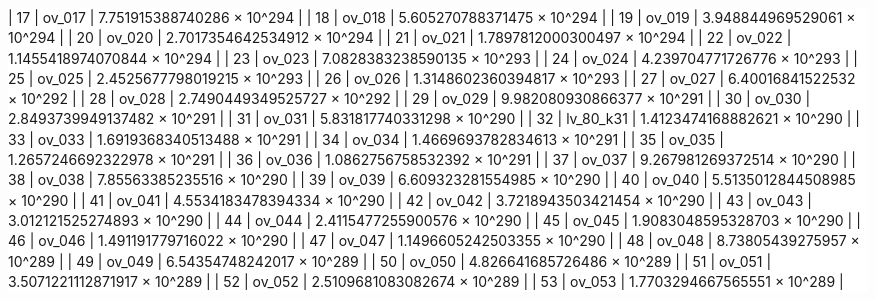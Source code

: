 | 17 | ov_017 | 7.751915388740286 × 10^294 |
| 18 | ov_018 | 5.605270788371475 × 10^294 |
| 19 | ov_019 | 3.948844969529061 × 10^294 |
| 20 | ov_020 | 2.7017354642534912 × 10^294 |
| 21 | ov_021 | 1.7897812000300497 × 10^294 |
| 22 | ov_022 | 1.1455418974070844 × 10^294 |
| 23 | ov_023 | 7.0828383238590135 × 10^293 |
| 24 | ov_024 | 4.239704771726776 × 10^293 |
| 25 | ov_025 | 2.4525677798019215 × 10^293 |
| 26 | ov_026 | 1.3148602360394817 × 10^293 |
| 27 | ov_027 | 6.40016841522532 × 10^292 |
| 28 | ov_028 | 2.7490449349525727 × 10^292 |
| 29 | ov_029 | 9.982080930866377 × 10^291 |
| 30 | ov_030 | 2.8493739949137482 × 10^291 |
| 31 | ov_031 | 5.831817740331298 × 10^290 |
| 32 | lv_80_k31 | 1.4123474168882621 × 10^290 |
| 33 | ov_033 | 1.6919368340513488 × 10^291 |
| 34 | ov_034 | 1.4669693782834613 × 10^291 |
| 35 | ov_035 | 1.2657246692322978 × 10^291 |
| 36 | ov_036 | 1.0862756758532392 × 10^291 |
| 37 | ov_037 | 9.267981269372514 × 10^290 |
| 38 | ov_038 | 7.85563385235516 × 10^290 |
| 39 | ov_039 | 6.609323281554985 × 10^290 |
| 40 | ov_040 | 5.5135012844508985 × 10^290 |
| 41 | ov_041 | 4.5534183478394334 × 10^290 |
| 42 | ov_042 | 3.7218943503421454 × 10^290 |
| 43 | ov_043 | 3.012121525274893 × 10^290 |
| 44 | ov_044 | 2.4115477255900576 × 10^290 |
| 45 | ov_045 | 1.9083048595328703 × 10^290 |
| 46 | ov_046 | 1.491191779716022 × 10^290 |
| 47 | ov_047 | 1.1496605242503355 × 10^290 |
| 48 | ov_048 | 8.73805439275957 × 10^289 |
| 49 | ov_049 | 6.54354748242017 × 10^289 |
| 50 | ov_050 | 4.826641685726486 × 10^289 |
| 51 | ov_051 | 3.5071221112871917 × 10^289 |
| 52 | ov_052 | 2.5109681083082674 × 10^289 |
| 53 | ov_053 | 1.7703294667565551 × 10^289 |